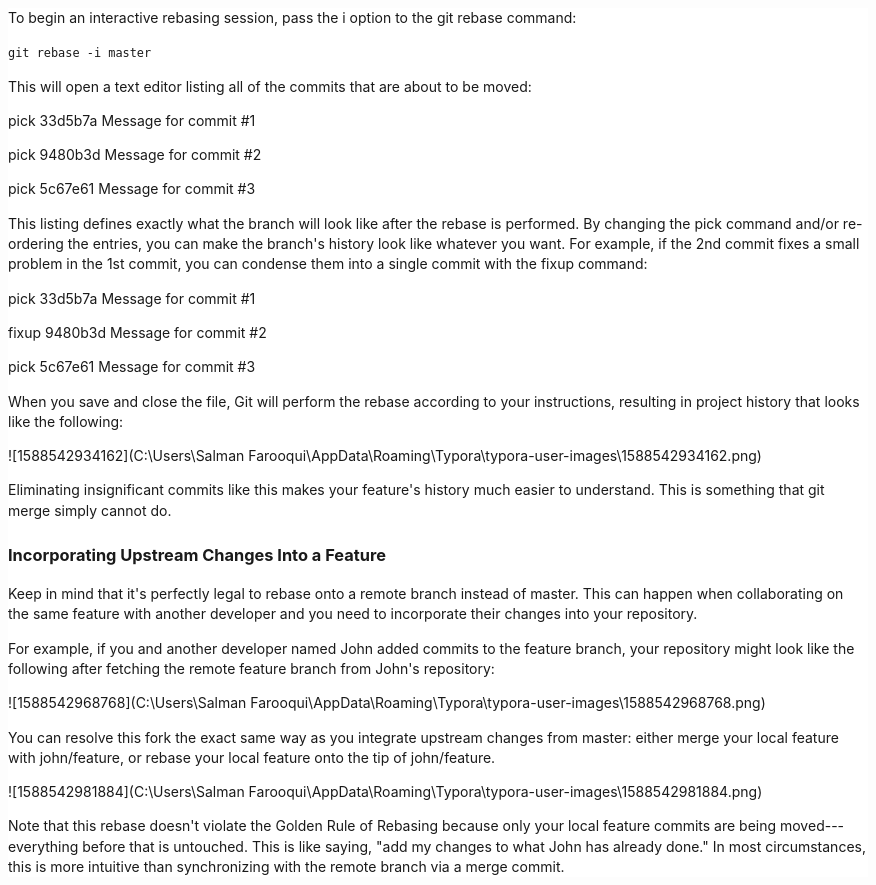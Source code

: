 

To begin an interactive rebasing session, pass the i option to the git rebase command:

`git rebase -i master`



This will open a text editor listing all of the commits that are about to be moved:

pick 33d5b7a Message for commit \#1

pick 9480b3d Message for commit \#2

pick 5c67e61 Message for commit \#3

This listing defines exactly what the branch will look like after the rebase is performed. By changing the pick command and/or re-ordering the entries, you can make the branch's history look like whatever you want. For example, if the 2nd commit fixes a small problem in the 1st commit, you can condense them into a single commit with the fixup command:

pick 33d5b7a Message for commit \#1

fixup 9480b3d Message for commit \#2

pick 5c67e61 Message for commit \#3



When you save and close the file, Git will perform the rebase according to your instructions, resulting in project history that looks like the following:

![1588542934162](C:\Users\Salman Farooqui\AppData\Roaming\Typora\typora-user-images\1588542934162.png)

Eliminating insignificant commits like this makes your feature's history much easier to understand. This is something that git merge simply cannot do.



### Incorporating Upstream Changes Into a Feature

Keep in mind that it's perfectly legal to rebase onto a remote branch instead of master. This can happen when collaborating on the same feature with another developer and you need to incorporate their changes into your repository.

For example, if you and another developer named John added commits to the feature branch, your repository might look like the following after fetching the remote feature branch from John's repository:

![1588542968768](C:\Users\Salman Farooqui\AppData\Roaming\Typora\typora-user-images\1588542968768.png)

You can resolve this fork the exact same way as you integrate upstream changes from master: either merge your local feature with john/feature, or rebase your local feature onto the tip of john/feature.

![1588542981884](C:\Users\Salman Farooqui\AppData\Roaming\Typora\typora-user-images\1588542981884.png)

Note that this rebase doesn't violate the Golden Rule of Rebasing because only your local feature commits are being moved---everything before that is untouched. This is like saying, "add my changes to what John has already done." In most circumstances, this is more intuitive than synchronizing with the remote branch via a merge commit.
